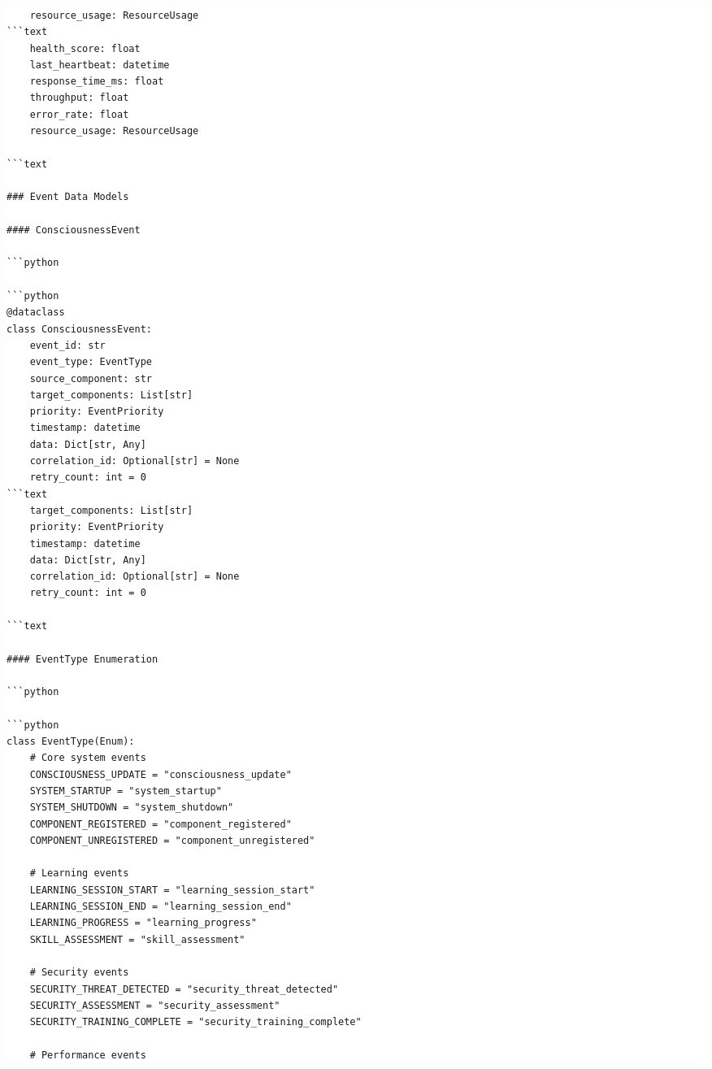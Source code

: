 ```mermaid
    resource_usage: ResourceUsage
```text
    health_score: float
    last_heartbeat: datetime
    response_time_ms: float
    throughput: float
    error_rate: float
    resource_usage: ResourceUsage

```text

### Event Data Models

#### ConsciousnessEvent

```python

```python
@dataclass
class ConsciousnessEvent:
    event_id: str
    event_type: EventType
    source_component: str
    target_components: List[str]
    priority: EventPriority
    timestamp: datetime
    data: Dict[str, Any]
    correlation_id: Optional[str] = None
    retry_count: int = 0
```text
    target_components: List[str]
    priority: EventPriority
    timestamp: datetime
    data: Dict[str, Any]
    correlation_id: Optional[str] = None
    retry_count: int = 0

```text

#### EventType Enumeration

```python

```python
class EventType(Enum):
    # Core system events
    CONSCIOUSNESS_UPDATE = "consciousness_update"
    SYSTEM_STARTUP = "system_startup"
    SYSTEM_SHUTDOWN = "system_shutdown"
    COMPONENT_REGISTERED = "component_registered"
    COMPONENT_UNREGISTERED = "component_unregistered"

    # Learning events
    LEARNING_SESSION_START = "learning_session_start"
    LEARNING_SESSION_END = "learning_session_end"
    LEARNING_PROGRESS = "learning_progress"
    SKILL_ASSESSMENT = "skill_assessment"

    # Security events
    SECURITY_THREAT_DETECTED = "security_threat_detected"
    SECURITY_ASSESSMENT = "security_assessment"
    SECURITY_TRAINING_COMPLETE = "security_training_complete"

    # Performance events
```